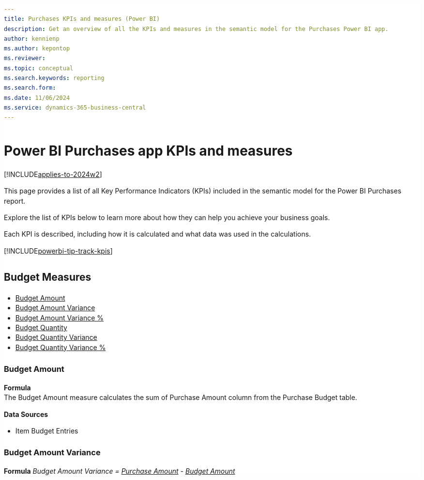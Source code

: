 ```yaml
---
title: Purchases KPIs and measures (Power BI)
description: Get an overview of all the KPIs and measures in the semantic model for the Purchases Power BI app.
author: kennienp
ms.author: kepontop
ms.reviewer:
ms.topic: conceptual
ms.search.keywords: reporting
ms.search.form: 
ms.date: 11/06/2024
ms.service: dynamics-365-business-central
---
```


# Power BI Purchases app KPIs and measures

[!INCLUDE[applies-to-2024w2](includes/applies-to-2024w2.md)]

This page provides a list of all Key Performance Indicators (KPIs) included in the semantic model for the Power BI Purchases report. 

Explore the list of KPIs below to learn more about how they can help you achieve your business goals. 

Each KPI is described, including how it is calculated and what data was used in the calculations.

[!INCLUDE[powerbi-tip-track-kpis](includes/powerbi-tip-track-kpis.md)]


## Budget Measures
- [Budget Amount](#budget-amount)
- [Budget Amount Variance](#budget-amount-variance)
- [Budget Amount Variance %](#budget-amount-variance-)
- [Budget Quantity](#budget-quantity)
- [Budget Quantity Variance](#budget-quantity-variance)
- [Budget Quantity Variance %](#budget-quantity-variance-)

### Budget Amount

**Formula**  
The Budget Amount measure calculates the sum of Purchase Amount column from the Purchase Budget table.

**Data Sources**
- Item Budget Entries

### Budget Amount Variance

**Formula**
*Budget Amount Variance = [Purchase Amount](#purchase-amount) - [Budget Amount](#budget-amount)*
